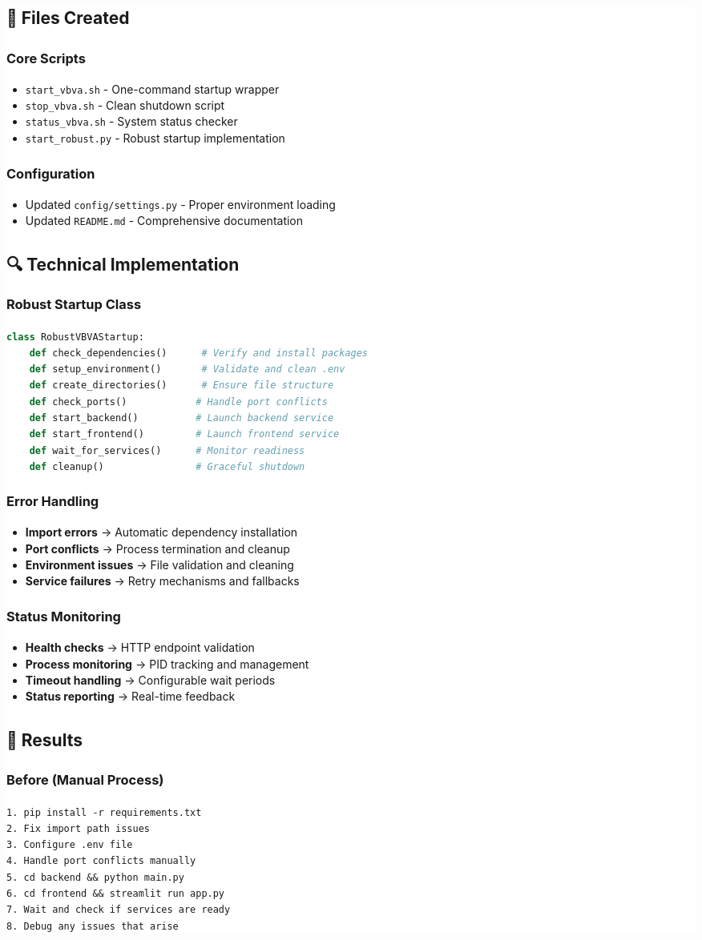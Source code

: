 ## 📁 Files Created

### Core Scripts
- `start_vbva.sh` - One-command startup wrapper
- `stop_vbva.sh` - Clean shutdown script
- `status_vbva.sh` - System status checker
- `start_robust.py` - Robust startup implementation

### Configuration
- Updated `config/settings.py` - Proper environment loading
- Updated `README.md` - Comprehensive documentation

## 🔍 Technical Implementation

### Robust Startup Class
```python
class RobustVBVAStartup:
    def check_dependencies()      # Verify and install packages
    def setup_environment()       # Validate and clean .env
    def create_directories()      # Ensure file structure
    def check_ports()            # Handle port conflicts
    def start_backend()          # Launch backend service
    def start_frontend()         # Launch frontend service
    def wait_for_services()      # Monitor readiness
    def cleanup()                # Graceful shutdown
```

### Error Handling
- **Import errors** → Automatic dependency installation
- **Port conflicts** → Process termination and cleanup
- **Environment issues** → File validation and cleaning
- **Service failures** → Retry mechanisms and fallbacks

### Status Monitoring
- **Health checks** → HTTP endpoint validation
- **Process monitoring** → PID tracking and management
- **Timeout handling** → Configurable wait periods
- **Status reporting** → Real-time feedback

## 🎉 Results

### Before (Manual Process)
```
1. pip install -r requirements.txt
2. Fix import path issues
3. Configure .env file
4. Handle port conflicts manually
5. cd backend && python main.py
6. cd frontend && streamlit run app.py
7. Wait and check if services are ready
8. Debug any issues that arise
```
